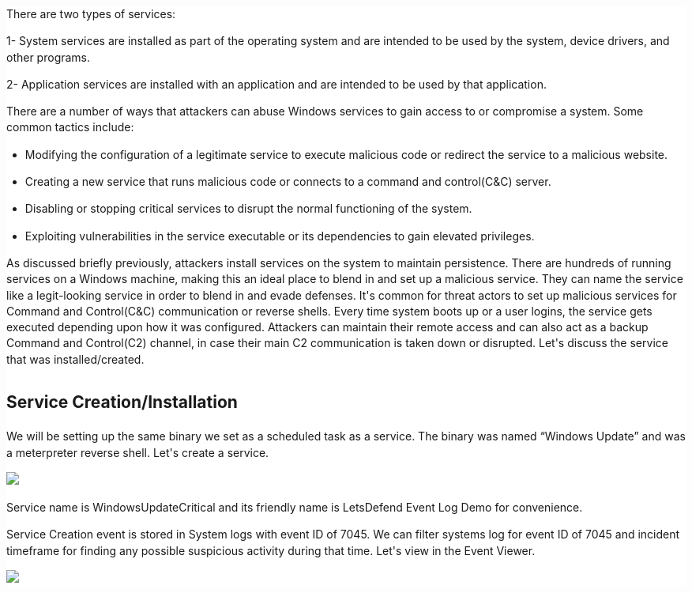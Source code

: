 There are two types of services:

  
  

1- System services are installed as part of the operating system and are intended to be used by the system, device drivers, and other programs.

2- Application services are installed with an application and are intended to be used by that application.

There are a number of ways that attackers can abuse Windows services to gain access to or compromise a system. Some common tactics include:

- Modifying the configuration of a legitimate service to execute malicious code or redirect the service to a malicious website.

- Creating a new service that runs malicious code or connects to a command and control(C&C) server.

- Disabling or stopping critical services to disrupt the normal functioning of the system.

- Exploiting vulnerabilities in the service executable or its dependencies to gain elevated privileges.

  
  

As discussed briefly previously, attackers install services on the system to maintain persistence. There are hundreds of running services on a Windows machine, making this an ideal place to blend in and set up a malicious service. They can name the service like a legit-looking service in order to blend in and evade defenses. It's common for threat actors to set up malicious services for Command and Control(C&C) communication or reverse shells. Every time system boots up or a user logins, the service gets executed depending upon how it was configured. Attackers can maintain their remote access and can also act as a backup Command and Control(C2) channel, in case their main C2 communication is taken down or disrupted. Let's discuss the service that was installed/created.

  
  

## Service Creation/Installation

We will be setting up the same binary we set as a scheduled task as a service. The binary was named “Windows Update” and was a meterpreter reverse shell. Let's create a service.

  
  

![](https://letsdefend-images.s3.us-east-2.amazonaws.com/Courses/Event-Log-Analysis/5-+Services+creation/1.png)

  
  

Service name is WindowsUpdateCritical and its friendly name is LetsDefend Event Log Demo for convenience.

Service Creation event is stored in System logs with event ID of 7045. We can filter systems log for event ID of 7045 and incident timeframe for finding any possible suspicious activity during that time. Let's view in the Event Viewer.

  
  

![](https://letsdefend-images.s3.us-east-2.amazonaws.com/Courses/Event-Log-Analysis/5-+Services+creation/2.png)

